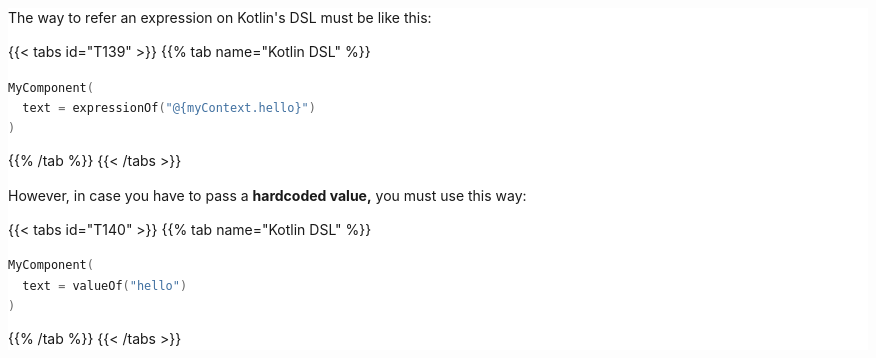 The way to refer an expression on Kotlin's DSL must be like this:

{{< tabs id="T139" >}}
{{% tab name="Kotlin DSL" %}}
```kotlin
MyComponent(
  text = expressionOf("@{myContext.hello}")
)
```
{{% /tab %}}
{{< /tabs >}}

However, in case you have to pass a **hardcoded value,** you must use this way:

{{< tabs id="T140" >}}
{{% tab name="Kotlin DSL" %}}
```kotlin
MyComponent(
  text = valueOf("hello")
)
```
{{% /tab %}}
{{< /tabs >}}
